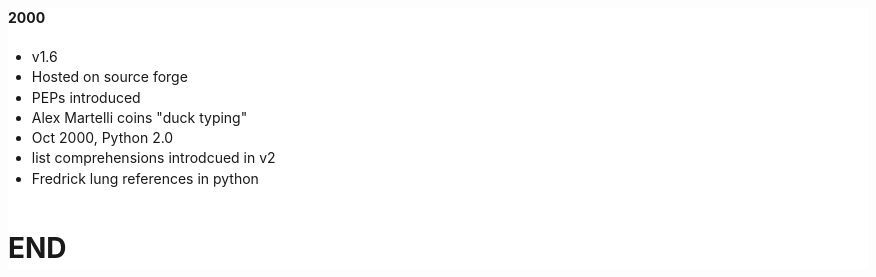 #### 2000
- v1.6
- Hosted on source forge
- PEPs introduced
- Alex Martelli coins "duck typing"
- Oct 2000, Python 2.0
- list comprehensions introdcued in v2
- Fredrick lung references in python


# END
